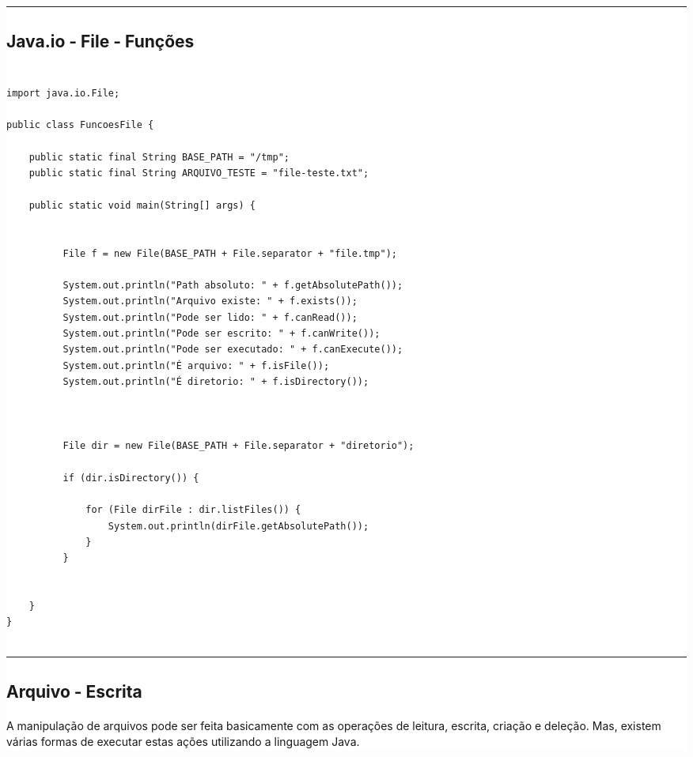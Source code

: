 
----


## Java.io - File - Funções

```

import java.io.File;

public class FuncoesFile {

	public static final String BASE_PATH = "/tmp";
	public static final String ARQUIVO_TESTE = "file-teste.txt";

	public static void main(String[] args) {


	      File f = new File(BASE_PATH + File.separator + "file.tmp");

	      System.out.println("Path absoluto: " + f.getAbsolutePath());
	      System.out.println("Arquivo existe: " + f.exists());
	      System.out.println("Pode ser lido: " + f.canRead());
	      System.out.println("Pode ser escrito: " + f.canWrite());
	      System.out.println("Pode ser executado: " + f.canExecute());
	      System.out.println("É arquivo: " + f.isFile());
	      System.out.println("É diretorio: " + f.isDirectory());



	      File dir = new File(BASE_PATH + File.separator + "diretorio");

	      if (dir.isDirectory()) {

	    	  for (File dirFile : dir.listFiles()) {
	    		  System.out.println(dirFile.getAbsolutePath());
	    	  }
	      }


	}
}


```

----

## Arquivo - Escrita


A manipulação de arquivos pode ser feita basicamente com as operações de leitura, escrita, criação e deleção. Mas,
existem várias formas de executar estas ações utilizando a linguagem Java.
